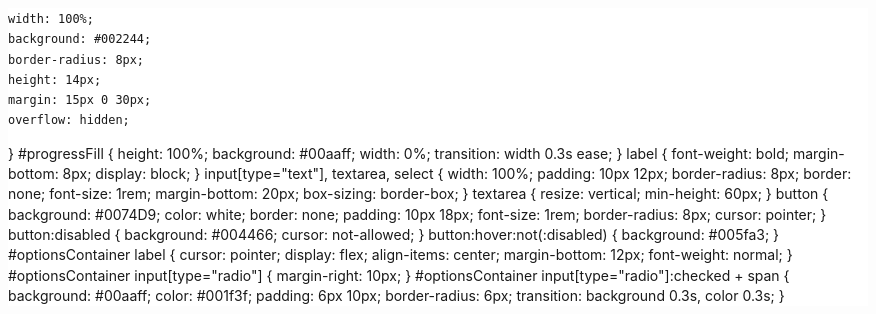     width: 100%;
    background: #002244;
    border-radius: 8px;
    height: 14px;
    margin: 15px 0 30px;
    overflow: hidden;
  }
  #progressFill {
    height: 100%;
    background: #00aaff;
    width: 0%;
    transition: width 0.3s ease;
  }
  label {
    font-weight: bold;
    margin-bottom: 8px;
    display: block;
  }
  input[type="text"], textarea, select {
    width: 100%;
    padding: 10px 12px;
    border-radius: 8px;
    border: none;
    font-size: 1rem;
    margin-bottom: 20px;
    box-sizing: border-box;
  }
  textarea {
    resize: vertical;
    min-height: 60px;
  }
  button {
    background: #0074D9;
    color: white;
    border: none;
    padding: 10px 18px;
    font-size: 1rem;
    border-radius: 8px;
    cursor: pointer;
  }
  button:disabled {
    background: #004466;
    cursor: not-allowed;
  }
  button:hover:not(:disabled) {
    background: #005fa3;
  }
  #optionsContainer label {
    cursor: pointer;
    display: flex;
    align-items: center;
    margin-bottom: 12px;
    font-weight: normal;
  }
  #optionsContainer input[type="radio"] {
    margin-right: 10px;
  }
  #optionsContainer input[type="radio"]:checked + span {
    background: #00aaff;
    color: #001f3f;
    padding: 6px 10px;
    border-radius: 6px;
    transition: background 0.3s, color 0.3s;
  }